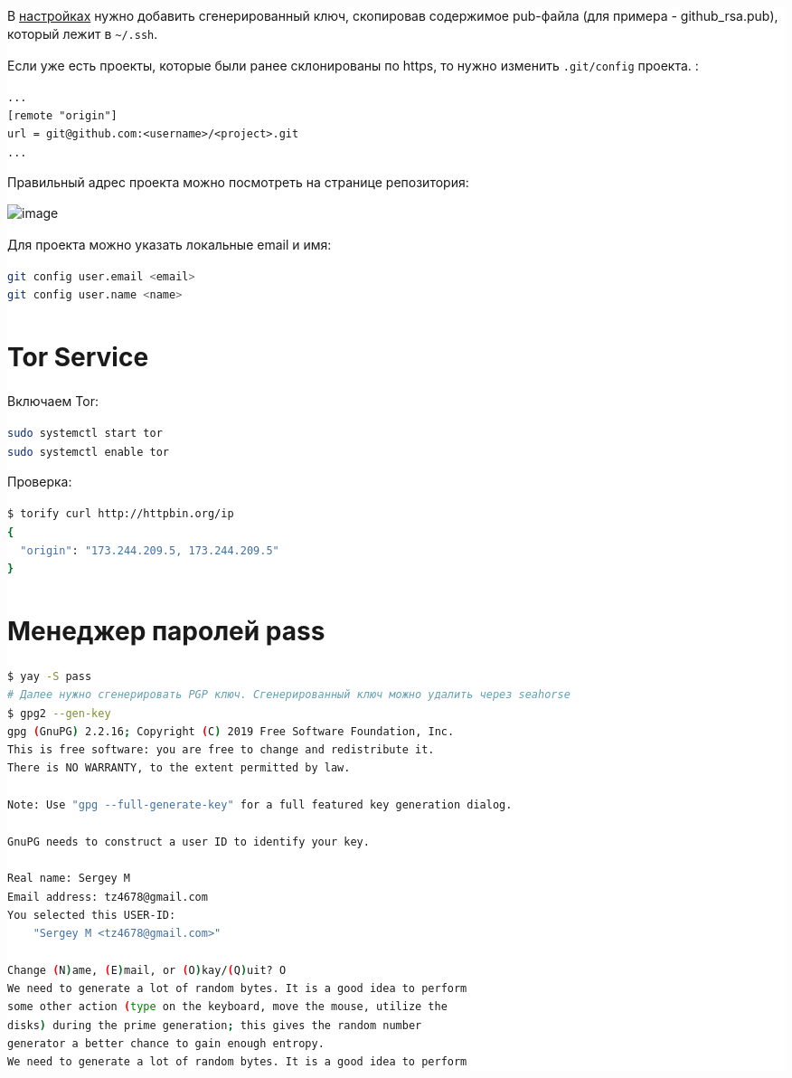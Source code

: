В [настройках](https://github.com/settings/keys) нужно добавить сгенерированный ключ, скопировав содержимое pub-файла (для примера - github_rsa.pub), который лежит в `~/.ssh`.

Если уже есть проекты, которые были ранее склонированы по https, то нужно изменить `.git/config` проекта. :

```
...
[remote "origin"]
url = git@github.com:<username>/<project>.git
...
```

Правильный адрес проекта можно посмотреть на странице репозитория:

![image](https://user-images.githubusercontent.com/41215002/52008762-665b9e80-24e2-11e9-8ada-e6777df2a0ab.png)

Для проекта можно указать локальные email и имя:

```bash
git config user.email <email>
git config user.name <name>
```

# Tor Service

Включаем Tor:

```bash
sudo systemctl start tor
sudo systemctl enable tor
```

Проверка:

```bash
$ torify curl http://httpbin.org/ip
{
  "origin": "173.244.209.5, 173.244.209.5"
}
```

# Менеджер паролей pass

```bash
$ yay -S pass
# Далее нужно сгенерировать PGP ключ. Сгенерированный ключ можно удалить через seahorse
$ gpg2 --gen-key
gpg (GnuPG) 2.2.16; Copyright (C) 2019 Free Software Foundation, Inc.
This is free software: you are free to change and redistribute it.
There is NO WARRANTY, to the extent permitted by law.

Note: Use "gpg --full-generate-key" for a full featured key generation dialog.

GnuPG needs to construct a user ID to identify your key.

Real name: Sergey M
Email address: tz4678@gmail.com
You selected this USER-ID:
    "Sergey M <tz4678@gmail.com>"

Change (N)ame, (E)mail, or (O)kay/(Q)uit? O
We need to generate a lot of random bytes. It is a good idea to perform
some other action (type on the keyboard, move the mouse, utilize the
disks) during the prime generation; this gives the random number
generator a better chance to gain enough entropy.
We need to generate a lot of random bytes. It is a good idea to perform
```